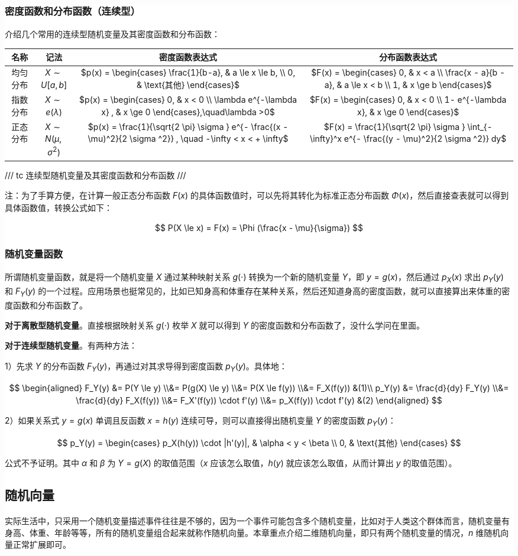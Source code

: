 ### 密度函数和分布函数（连续型）

介绍几个常用的连续型随机变量及其密度函数和分布函数：

|   名称   |           记法           |                        密度函数表达式                        |                        分布函数表达式                        |
| :------: | :----------------------: | :----------------------------------------------------------: | :----------------------------------------------------------: |
| 均匀分布 |     $X \sim U[a,b]$      | $p(x) = \begin{cases} \frac{1}{b-a}, & a \le x \le b, \\ 0, & \text{其他} \end{cases}$ | $F(x) = \begin{cases} 0, & x < a \\ \frac{x - a}{b - a}, & a \le x < b \\ 1, & x \ge b \end{cases}$ |
| 指数分布 |   $X \sim e (\lambda)$   | $p(x) = \begin{cases} 0, & x < 0 \\ \lambda e^{-\lambda x} , & x \ge 0 \end{cases},\quad\lambda >0$ | $F(x) = \begin{cases} 0, & x < 0 \\ 1- e^{-\lambda x}, & x \ge 0 \end{cases}$ |
| 正态分布 | $X \sim N(\mu,\sigma^2)$ | $p(x) = \frac{1}{\sqrt{2 \pi} \sigma } e^{- \frac{(x - \mu)^2}{2 \sigma ^2}} , \quad -\infty < x < + \infty$ | $F(x) = \frac{1}{\sqrt{2 \pi} \sigma } \int_{- \infty}^x e^{- \frac{(y - \mu)^2}{2 \sigma ^2}} dy$ |

/// tc
连续型随机变量及其密度函数和分布函数
///

注：为了手算方便，在计算一般正态分布函数 $F(x)$ 的具体函数值时，可以先将其转化为标准正态分布函数 $\Phi(x)$，然后直接查表就可以得到具体函数值，转换公式如下：

$$
P(X \le x) = F(x) = \Phi (\frac{x - \mu}{\sigma})
$$

### 随机变量函数

所谓随机变量函数，就是将一个随机变量 $X$ 通过某种映射关系 $g(\cdot)$ 转换为一个新的随机变量 $Y$，即 $y=g(x)$，然后通过 $p_X(x)$ 求出 $p_Y(y)$ 和 $F_Y(y)$ 的一个过程。应用场景也挺常见的，比如已知身高和体重存在某种关系，然后还知道身高的密度函数，就可以直接算出来体重的密度函数和分布函数了。

**对于离散型随机变量**。直接根据映射关系 $g(\cdot)$ 枚举 $X$ 就可以得到 $Y$ 的密度函数和分布函数了，没什么学问在里面。

**对于连续型随机变量**。有两种方法：

1）先求 $Y$ 的分布函数 $F_Y(y)$，再通过对其求导得到密度函数 $p_Y(y)$。具体地：

$$
\begin{aligned}
F_Y(y) &= P(Y \le y) \\&= P(g(X) \le y) \\&= P(X \le f(y)) \\&= F_X(f(y)) &(1)\\
p_Y(y) &= \frac{d}{dy} F_Y(y) \\&= \frac{d}{dy} F_X(f(y)) \\&= F_X'(f(y)) \cdot f'(y) \\&= p_X(f(y)) \cdot f'(y) &(2)
\end{aligned}
$$

2）如果关系式 $y=g(x)$ 单调且反函数 $x=h(y)$ 连续可导，则可以直接得出随机变量 $Y$ 的密度函数 $p_Y(y)$：

$$
p_Y(y) =
\begin{cases}
p_X(h(y)) \cdot |h'(y)|, & \alpha < y < \beta \\
0, & \text{其他}
\end{cases}
$$

公式不予证明。其中 $\alpha$ 和 $\beta$ 为 $Y=g(X)$ 的取值范围（$x$ 应该怎么取值，$h(y)$ 就应该怎么取值，从而计算出 $y$ 的取值范围）。

## 随机向量

实际生活中，只采用一个随机变量描述事件往往是不够的，因为一个事件可能包含多个随机变量，比如对于人类这个群体而言，随机变量有身高、体重、年龄等等，所有的随机变量组合起来就称作随机向量。本章重点介绍二维随机向量，即只有两个随机变量的情况，$n$ 维随机向量正常扩展即可。


[^vector-feature]: 这个知识点教材没有提到，此处参考了 [随机向量的数字特征 | lian164998 - (www.doc88.com)](https://www.doc88.com/p-2738409867283.html) 中的内容。
[^alone-nolinear]: [如何去直观地理解不相关不一定是独立，而独立必然不相关 | 光波 - (www.zhihu.com)](https://www.zhihu.com/question/29641138/answer/3162080728)